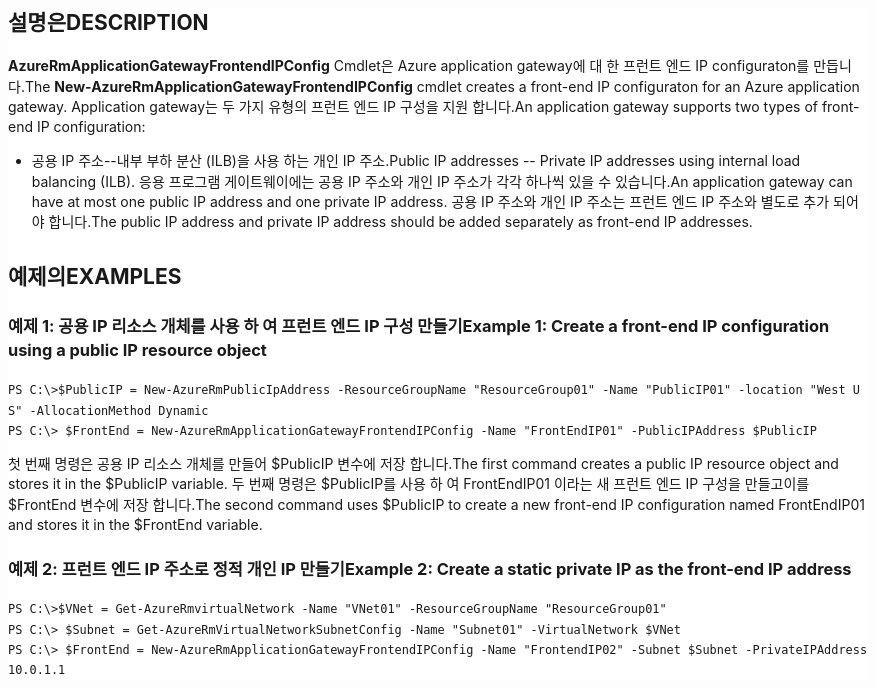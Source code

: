 ## <span data-ttu-id="3a050-107">설명은</span><span class="sxs-lookup"><span data-stu-id="3a050-107">DESCRIPTION</span></span>
<span data-ttu-id="3a050-108">**AzureRmApplicationGatewayFrontendIPConfig** Cmdlet은 Azure application gateway에 대 한 프런트 엔드 IP configuraton를 만듭니다.</span><span class="sxs-lookup"><span data-stu-id="3a050-108">The **New-AzureRmApplicationGatewayFrontendIPConfig** cmdlet creates a front-end IP configuraton for an Azure application gateway.</span></span>
<span data-ttu-id="3a050-109">Application gateway는 두 가지 유형의 프런트 엔드 IP 구성을 지원 합니다.</span><span class="sxs-lookup"><span data-stu-id="3a050-109">An application gateway supports two types of front-end IP configuration:</span></span> 
- <span data-ttu-id="3a050-110">공용 IP 주소--내부 부하 분산 (ILB)을 사용 하는 개인 IP 주소.</span><span class="sxs-lookup"><span data-stu-id="3a050-110">Public IP addresses -- Private IP addresses using internal load balancing (ILB).</span></span>
 <span data-ttu-id="3a050-111">응용 프로그램 게이트웨이에는 공용 IP 주소와 개인 IP 주소가 각각 하나씩 있을 수 있습니다.</span><span class="sxs-lookup"><span data-stu-id="3a050-111">An application gateway can have at most one public IP address and one private IP address.</span></span>
<span data-ttu-id="3a050-112">공용 IP 주소와 개인 IP 주소는 프런트 엔드 IP 주소와 별도로 추가 되어야 합니다.</span><span class="sxs-lookup"><span data-stu-id="3a050-112">The public IP address and private IP address should be added separately as front-end IP addresses.</span></span>

## <span data-ttu-id="3a050-113">예제의</span><span class="sxs-lookup"><span data-stu-id="3a050-113">EXAMPLES</span></span>

### <span data-ttu-id="3a050-114">예제 1: 공용 IP 리소스 개체를 사용 하 여 프런트 엔드 IP 구성 만들기</span><span class="sxs-lookup"><span data-stu-id="3a050-114">Example 1: Create a front-end IP configuration using a public IP resource object</span></span>
```
PS C:\>$PublicIP = New-AzureRmPublicIpAddress -ResourceGroupName "ResourceGroup01" -Name "PublicIP01" -location "West US" -AllocationMethod Dynamic
PS C:\> $FrontEnd = New-AzureRmApplicationGatewayFrontendIPConfig -Name "FrontEndIP01" -PublicIPAddress $PublicIP
```

<span data-ttu-id="3a050-115">첫 번째 명령은 공용 IP 리소스 개체를 만들어 $PublicIP 변수에 저장 합니다.</span><span class="sxs-lookup"><span data-stu-id="3a050-115">The first command creates a public IP resource object and stores it in the $PublicIP variable.</span></span>
<span data-ttu-id="3a050-116">두 번째 명령은 $PublicIP를 사용 하 여 FrontEndIP01 이라는 새 프런트 엔드 IP 구성을 만들고이를 $FrontEnd 변수에 저장 합니다.</span><span class="sxs-lookup"><span data-stu-id="3a050-116">The second command uses $PublicIP to create a new front-end IP configuration named FrontEndIP01 and stores it in the $FrontEnd variable.</span></span>

### <span data-ttu-id="3a050-117">예제 2: 프런트 엔드 IP 주소로 정적 개인 IP 만들기</span><span class="sxs-lookup"><span data-stu-id="3a050-117">Example 2: Create a static private IP as the front-end IP address</span></span>
```
PS C:\>$VNet = Get-AzureRmvirtualNetwork -Name "VNet01" -ResourceGroupName "ResourceGroup01"
PS C:\> $Subnet = Get-AzureRmVirtualNetworkSubnetConfig -Name "Subnet01" -VirtualNetwork $VNet
PS C:\> $FrontEnd = New-AzureRmApplicationGatewayFrontendIPConfig -Name "FrontendIP02" -Subnet $Subnet -PrivateIPAddress 10.0.1.1
```
